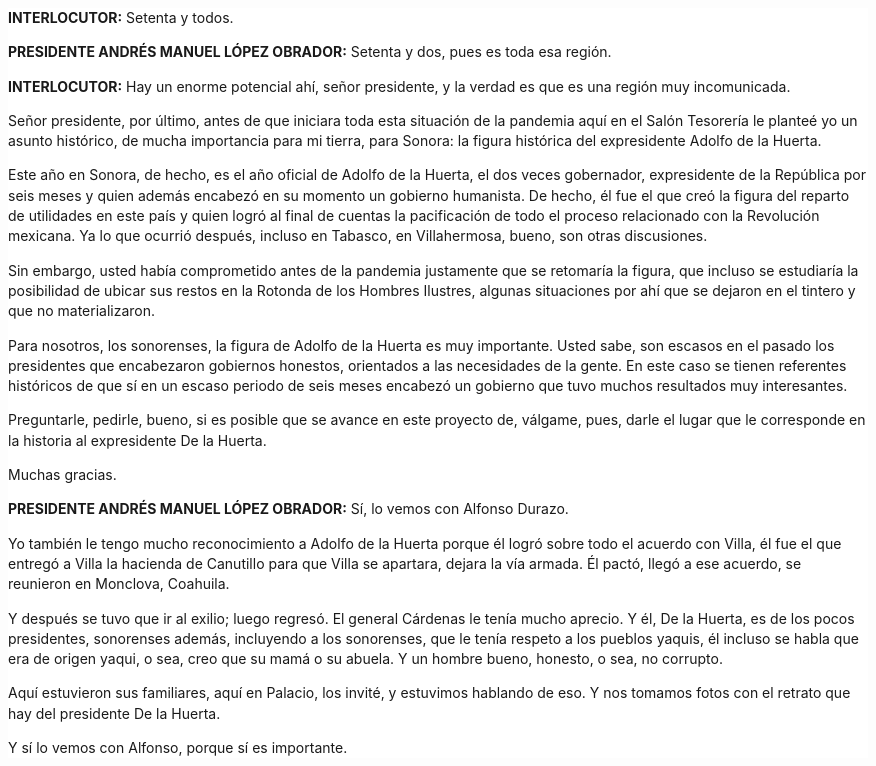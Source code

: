 **INTERLOCUTOR:** Setenta y todos.

**PRESIDENTE ANDRÉS MANUEL LÓPEZ OBRADOR:** Setenta y dos, pues es toda esa
región.

**INTERLOCUTOR:** Hay un enorme potencial ahí, señor presidente, y la verdad
es que es una región muy incomunicada.

Señor presidente, por último, antes de que iniciara toda esta situación de la
pandemia aquí en el Salón Tesorería le planteé yo un asunto histórico, de
mucha importancia para mi tierra, para Sonora: la figura histórica del
expresidente Adolfo de la Huerta.

Este año en Sonora, de hecho, es el año oficial de Adolfo de la Huerta, el dos
veces gobernador, expresidente de la República por seis meses y quien además
encabezó en su momento un gobierno humanista. De hecho, él fue el que creó la
figura del reparto de utilidades en este país y quien logró al final de
cuentas la pacificación de todo el proceso relacionado con la Revolución
mexicana. Ya lo que ocurrió después, incluso en Tabasco, en Villahermosa,
bueno, son otras discusiones.

Sin embargo, usted había comprometido antes de la pandemia justamente que se
retomaría la figura, que incluso se estudiaría la posibilidad de ubicar sus
restos en la Rotonda de los Hombres Ilustres, algunas situaciones por ahí que
se dejaron en el tintero y que no materializaron.

Para nosotros, los sonorenses, la figura de Adolfo de la Huerta es muy
importante. Usted sabe, son escasos en el pasado los presidentes que
encabezaron gobiernos honestos, orientados a las necesidades de la gente. En
este caso se tienen referentes históricos de que sí en un escaso periodo de
seis meses encabezó un gobierno que tuvo muchos resultados muy interesantes.

Preguntarle, pedirle, bueno, si es posible que se avance en este proyecto de,
válgame, pues, darle el lugar que le corresponde en la historia al
expresidente De la Huerta.

Muchas gracias.

**PRESIDENTE ANDRÉS MANUEL LÓPEZ OBRADOR:** Sí, lo vemos con Alfonso Durazo.

Yo también le tengo mucho reconocimiento a Adolfo de la Huerta porque él logró
sobre todo el acuerdo con Villa, él fue el que entregó a Villa la hacienda de
Canutillo para que Villa se apartara, dejara la vía armada. Él pactó, llegó a
ese acuerdo, se reunieron en Monclova, Coahuila.

Y después se tuvo que ir al exilio; luego regresó. El general Cárdenas le
tenía mucho aprecio. Y él, De la Huerta, es de los pocos presidentes,
sonorenses además, incluyendo a los sonorenses, que le tenía respeto a los
pueblos yaquis, él incluso se habla que era de origen yaqui, o sea, creo que
su mamá o su abuela. Y un hombre bueno, honesto, o sea, no corrupto.

Aquí estuvieron sus familiares, aquí en Palacio, los invité, y estuvimos
hablando de eso. Y nos tomamos fotos con el retrato que hay del presidente De
la Huerta.

Y sí lo vemos con Alfonso, porque sí es importante.
